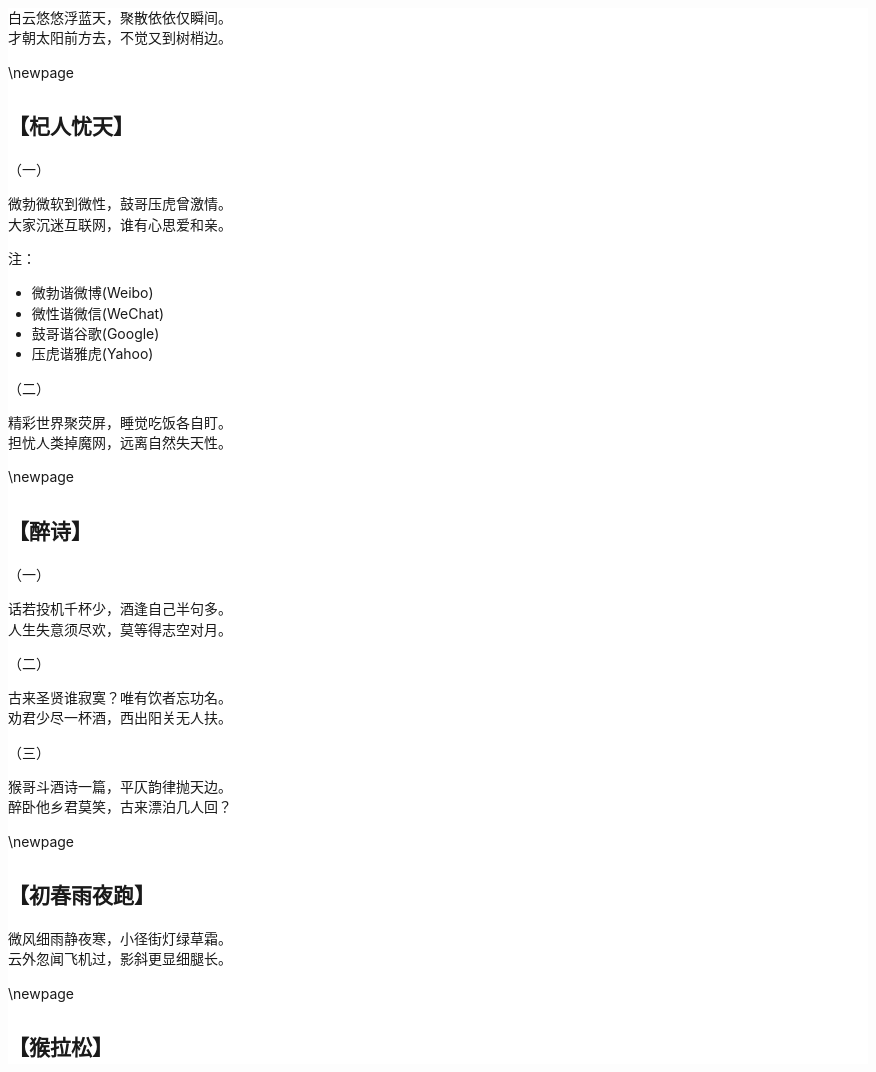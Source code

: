 白云悠悠浮蓝天，聚散依依仅瞬间。   
才朝太阳前方去，不觉又到树梢边。 


\newpage

## 【杞人忧天】

 （一）

微勃微软到微性，鼓哥压虎曾激情。    
大家沉迷互联网，谁有心思爱和亲。

注：

- 微勃谐微博(Weibo)
- 微性谐微信(WeChat)
- 鼓哥谐谷歌(Google)
- 压虎谐雅虎(Yahoo)

 （二）
 
精彩世界聚荧屏，睡觉吃饭各自盯。   
担忧人类掉魔网，远离自然失天性。 


\newpage

## 【醉诗】

（一）

话若投机千杯少，酒逢自己半句多。  
人生失意须尽欢，莫等得志空对月。

（二）

古来圣贤谁寂寞？唯有饮者忘功名。  
劝君少尽一杯酒，西出阳关无人扶。

 （三）
 
猴哥斗酒诗一篇，平仄韵律抛天边。  
醉卧他乡君莫笑，古来漂泊几人回？


\newpage

## 【初春雨夜跑】

微风细雨静夜寒，小径街灯绿草霜。  
云外忽闻飞机过，影斜更显细腿长。


\newpage

## 【猴拉松】
